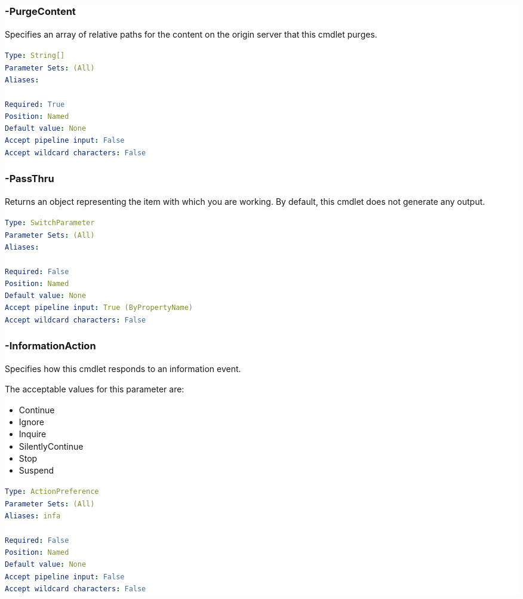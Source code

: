 ### -PurgeContent
Specifies an array of relative paths for the content on the origin server that this cmdlet purges.

```yaml
Type: String[]
Parameter Sets: (All)
Aliases: 

Required: True
Position: Named
Default value: None
Accept pipeline input: False
Accept wildcard characters: False
```

### -PassThru
Returns an object representing the item with which you are working.
By default, this cmdlet does not generate any output.

```yaml
Type: SwitchParameter
Parameter Sets: (All)
Aliases: 

Required: False
Position: Named
Default value: None
Accept pipeline input: True (ByPropertyName)
Accept wildcard characters: False
```

### -InformationAction
Specifies how this cmdlet responds to an information event.

The acceptable values for this parameter are:

- Continue
- Ignore
- Inquire
- SilentlyContinue
- Stop
- Suspend

```yaml
Type: ActionPreference
Parameter Sets: (All)
Aliases: infa

Required: False
Position: Named
Default value: None
Accept pipeline input: False
Accept wildcard characters: False
```
